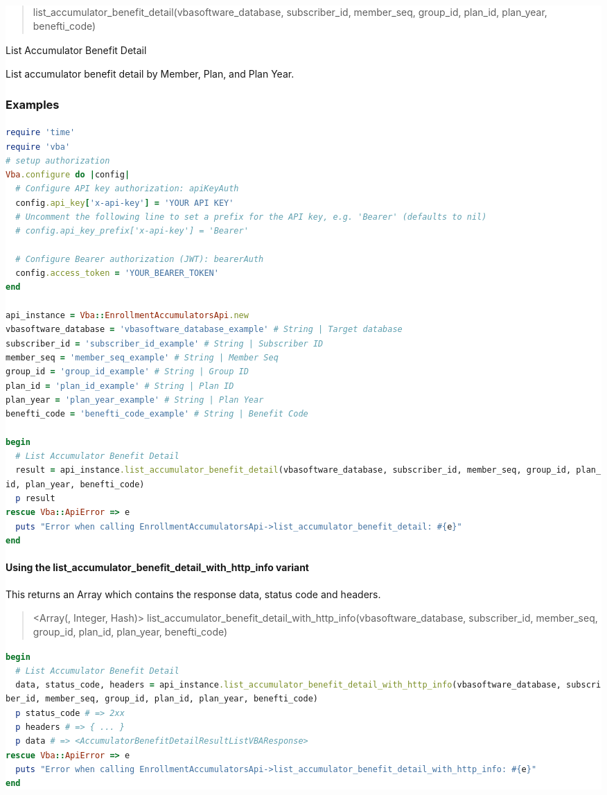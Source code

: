 > <AccumulatorBenefitDetailResultListVBAResponse> list_accumulator_benefit_detail(vbasoftware_database, subscriber_id, member_seq, group_id, plan_id, plan_year, benefti_code)

List Accumulator Benefit Detail

List accumulator benefit detail by Member, Plan, and Plan Year.

### Examples

```ruby
require 'time'
require 'vba'
# setup authorization
Vba.configure do |config|
  # Configure API key authorization: apiKeyAuth
  config.api_key['x-api-key'] = 'YOUR API KEY'
  # Uncomment the following line to set a prefix for the API key, e.g. 'Bearer' (defaults to nil)
  # config.api_key_prefix['x-api-key'] = 'Bearer'

  # Configure Bearer authorization (JWT): bearerAuth
  config.access_token = 'YOUR_BEARER_TOKEN'
end

api_instance = Vba::EnrollmentAccumulatorsApi.new
vbasoftware_database = 'vbasoftware_database_example' # String | Target database
subscriber_id = 'subscriber_id_example' # String | Subscriber ID
member_seq = 'member_seq_example' # String | Member Seq
group_id = 'group_id_example' # String | Group ID
plan_id = 'plan_id_example' # String | Plan ID
plan_year = 'plan_year_example' # String | Plan Year
benefti_code = 'benefti_code_example' # String | Benefit Code

begin
  # List Accumulator Benefit Detail
  result = api_instance.list_accumulator_benefit_detail(vbasoftware_database, subscriber_id, member_seq, group_id, plan_id, plan_year, benefti_code)
  p result
rescue Vba::ApiError => e
  puts "Error when calling EnrollmentAccumulatorsApi->list_accumulator_benefit_detail: #{e}"
end
```

#### Using the list_accumulator_benefit_detail_with_http_info variant

This returns an Array which contains the response data, status code and headers.

> <Array(<AccumulatorBenefitDetailResultListVBAResponse>, Integer, Hash)> list_accumulator_benefit_detail_with_http_info(vbasoftware_database, subscriber_id, member_seq, group_id, plan_id, plan_year, benefti_code)

```ruby
begin
  # List Accumulator Benefit Detail
  data, status_code, headers = api_instance.list_accumulator_benefit_detail_with_http_info(vbasoftware_database, subscriber_id, member_seq, group_id, plan_id, plan_year, benefti_code)
  p status_code # => 2xx
  p headers # => { ... }
  p data # => <AccumulatorBenefitDetailResultListVBAResponse>
rescue Vba::ApiError => e
  puts "Error when calling EnrollmentAccumulatorsApi->list_accumulator_benefit_detail_with_http_info: #{e}"
end
```
